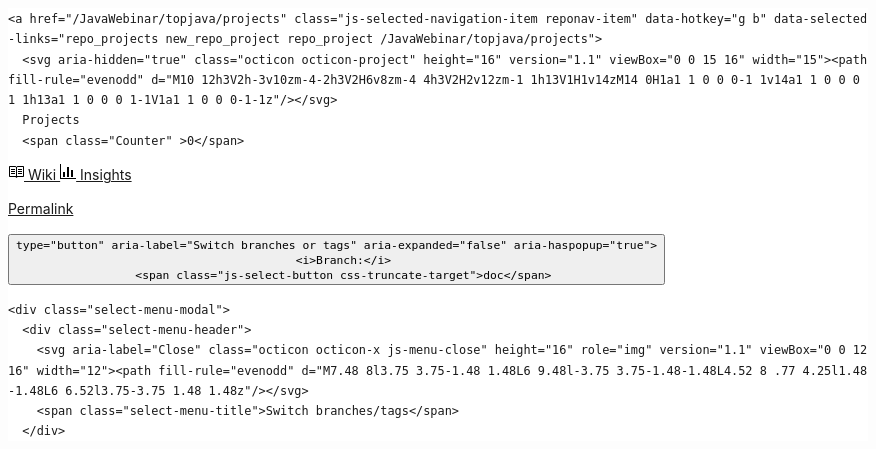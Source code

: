     <a href="/JavaWebinar/topjava/projects" class="js-selected-navigation-item reponav-item" data-hotkey="g b" data-selected-links="repo_projects new_repo_project repo_project /JavaWebinar/topjava/projects">
      <svg aria-hidden="true" class="octicon octicon-project" height="16" version="1.1" viewBox="0 0 15 16" width="15"><path fill-rule="evenodd" d="M10 12h3V2h-3v10zm-4-2h3V2H6v8zm-4 4h3V2H2v12zm-1 1h13V1H1v14zM14 0H1a1 1 0 0 0-1 1v14a1 1 0 0 0 1 1h13a1 1 0 0 0 1-1V1a1 1 0 0 0-1-1z"/></svg>
      Projects
      <span class="Counter" >0</span>
</a>
    <a href="/JavaWebinar/topjava/wiki" class="js-selected-navigation-item reponav-item" data-hotkey="g w" data-selected-links="repo_wiki /JavaWebinar/topjava/wiki">
      <svg aria-hidden="true" class="octicon octicon-book" height="16" version="1.1" viewBox="0 0 16 16" width="16"><path fill-rule="evenodd" d="M3 5h4v1H3V5zm0 3h4V7H3v1zm0 2h4V9H3v1zm11-5h-4v1h4V5zm0 2h-4v1h4V7zm0 2h-4v1h4V9zm2-6v9c0 .55-.45 1-1 1H9.5l-1 1-1-1H2c-.55 0-1-.45-1-1V3c0-.55.45-1 1-1h5.5l1 1 1-1H15c.55 0 1 .45 1 1zm-8 .5L7.5 3H2v9h6V3.5zm7-.5H9.5l-.5.5V12h6V3z"/></svg>
      Wiki
</a>

  <a href="/JavaWebinar/topjava/pulse" class="js-selected-navigation-item reponav-item" data-selected-links="repo_graphs repo_contributors dependency_graph pulse /JavaWebinar/topjava/pulse">
    <svg aria-hidden="true" class="octicon octicon-graph" height="16" version="1.1" viewBox="0 0 16 16" width="16"><path fill-rule="evenodd" d="M16 14v1H0V0h1v14h15zM5 13H3V8h2v5zm4 0H7V3h2v10zm4 0h-2V6h2v7z"/></svg>
    Insights
</a>

</nav>


  </div>

<div class="container new-discussion-timeline experiment-repo-nav">
  <div class="repository-content">

    
  <a href="/JavaWebinar/topjava/blob/8d7624e60aa48b46ff88823231935fd5d4c6a657/doc/lesson07.md" class="d-none js-permalink-shortcut" data-hotkey="y">Permalink</a>

  

  <div class="file-navigation js-zeroclipboard-container">
    
<div class="select-menu branch-select-menu js-menu-container js-select-menu float-left">
  <button class=" btn btn-sm select-menu-button js-menu-target css-truncate" data-hotkey="w"
    
    type="button" aria-label="Switch branches or tags" aria-expanded="false" aria-haspopup="true">
      <i>Branch:</i>
      <span class="js-select-button css-truncate-target">doc</span>
  </button>

  <div class="select-menu-modal-holder js-menu-content js-navigation-container" data-pjax>

    <div class="select-menu-modal">
      <div class="select-menu-header">
        <svg aria-label="Close" class="octicon octicon-x js-menu-close" height="16" role="img" version="1.1" viewBox="0 0 12 16" width="12"><path fill-rule="evenodd" d="M7.48 8l3.75 3.75-1.48 1.48L6 9.48l-3.75 3.75-1.48-1.48L4.52 8 .77 4.25l1.48-1.48L6 6.52l3.75-3.75 1.48 1.48z"/></svg>
        <span class="select-menu-title">Switch branches/tags</span>
      </div>
